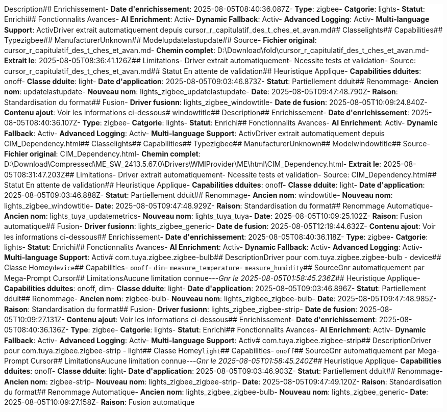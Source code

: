 Description##  Enrichissement- **Date d'enrichissement**: 2025-08-05T08:40:36.087Z- **Type**: zigbee- **Catgorie**: lights- **Statut**:  Enrichi##  Fonctionnalits Avances- **AI Enrichment**: Activ- **Dynamic Fallback**: Activ- **Advanced Logging**: Activ- **Multi-language Support**: ActivDriver extrait automatiquement depuis cursor_r_capitulatif_des_t_ches_et_avan.md##  Classelights##  Capabilities##  Typezigbee##  ManufacturerUnknown##  Modelupdatelastupdate##  Source- **Fichier original**: cursor_r_capitulatif_des_t_ches_et_avan.md- **Chemin complet**: D:\Download\fold\cursor_r_capitulatif_des_t_ches_et_avan.md- **Extrait le**: 2025-08-05T08:36:41.126Z##  Limitations- Driver extrait automatiquement- Ncessite tests et validation- Source: cursor_r_capitulatif_des_t_ches_et_avan.md##  Statut En attente de validation##  Heuristique Applique- **Capabilities dduites**: onoff- **Classe dduite**: light- **Date d'application**: 2025-08-05T09:03:46.873Z- **Statut**:  Partiellement dduit##  Renommage- **Ancien nom**: updatelastupdate- **Nouveau nom**: lights_zigbee_updatelastupdate- **Date**: 2025-08-05T09:47:48.790Z- **Raison**: Standardisation du format##  Fusion- **Driver fusionn**: lights_zigbee_windowtitle- **Date de fusion**: 2025-08-05T10:09:24.840Z- **Contenu ajout**: Voir les informations ci-dessous# windowtitle##  Description##  Enrichissement- **Date d'enrichissement**: 2025-08-05T08:40:36.107Z- **Type**: zigbee- **Catgorie**: lights- **Statut**:  Enrichi##  Fonctionnalits Avances- **AI Enrichment**: Activ- **Dynamic Fallback**: Activ- **Advanced Logging**: Activ- **Multi-language Support**: ActivDriver extrait automatiquement depuis CIM_Dependency.html##  Classelights##  Capabilities##  Typezigbee##  ManufacturerUnknown##  Modelwindowtitle##  Source- **Fichier original**: CIM_Dependency.html- **Chemin complet**: D:\Download\Compressed\ME_SW_2413.5.67.0\Drivers\WMIProvider\ME\html\CIM_Dependency.html- **Extrait le**: 2025-08-05T08:31:47.203Z##  Limitations- Driver extrait automatiquement- Ncessite tests et validation- Source: CIM_Dependency.html##  Statut En attente de validation##  Heuristique Applique- **Capabilities dduites**: onoff- **Classe dduite**: light- **Date d'application**: 2025-08-05T09:03:46.888Z- **Statut**:  Partiellement dduit##  Renommage- **Ancien nom**: windowtitle- **Nouveau nom**: lights_zigbee_windowtitle- **Date**: 2025-08-05T09:47:48.929Z- **Raison**: Standardisation du format##  Renommage Automatique- **Ancien nom**: lights_tuya_updatemetrics- **Nouveau nom**: lights_tuya_tuya- **Date**: 2025-08-05T10:09:25.102Z- **Raison**: Fusion automatique##  Fusion- **Driver fusionn**: lights_zigbee_generic- **Date de fusion**: 2025-08-05T12:19:44.632Z- **Contenu ajout**: Voir les informations ci-dessous##  Enrichissement- **Date d'enrichissement**: 2025-08-05T08:40:36.118Z- **Type**: zigbee- **Catgorie**: lights- **Statut**:  Enrichi##  Fonctionnalits Avances- **AI Enrichment**: Activ- **Dynamic Fallback**: Activ- **Advanced Logging**: Activ- **Multi-language Support**: Activ# com.tuya.zigbee.zigbee-bulb## DescriptionDriver pour com.tuya.zigbee.zigbee-bulb - device## Classe Homey`device`## Capabilities- `onoff`- `dim`- `measure_temperature`- `measure_humidity`## SourceGnr automatiquement par Mega-Prompt Cursor## LimitationsAucune limitation connue---*Gnr le 2025-08-05T01:58:45.236Z*##  Heuristique Applique- **Capabilities dduites**: onoff, dim- **Classe dduite**: light- **Date d'application**: 2025-08-05T09:03:46.896Z- **Statut**:  Partiellement dduit##  Renommage- **Ancien nom**: zigbee-bulb- **Nouveau nom**: lights_zigbee_zigbee-bulb- **Date**:
2025-08-05T09:47:48.985Z- **Raison**: Standardisation du format##  Fusion- **Driver fusionn**: lights_zigbee_zigbee-strip- **Date de fusion**: 2025-08-05T10:09:27.131Z- **Contenu ajout**: Voir les informations ci-dessous##  Enrichissement- **Date d'enrichissement**: 2025-08-05T08:40:36.136Z- **Type**: zigbee- **Catgorie**: lights- **Statut**:  Enrichi##  Fonctionnalits Avances- **AI Enrichment**: Activ- **Dynamic Fallback**: Activ- **Advanced Logging**: Activ- **Multi-language Support**: Activ# com.tuya.zigbee.zigbee-strip## DescriptionDriver pour com.tuya.zigbee.zigbee-strip - light## Classe Homey`light`## Capabilities- `onoff`## SourceGnr automatiquement par Mega-Prompt Cursor## LimitationsAucune limitation connue---*Gnr le 2025-08-05T01:58:45.240Z*##  Heuristique Applique- **Capabilities dduites**: onoff- **Classe dduite**: light- **Date d'application**: 2025-08-05T09:03:46.903Z- **Statut**:  Partiellement dduit##  Renommage- **Ancien nom**: zigbee-strip- **Nouveau nom**: lights_zigbee_zigbee-strip- **Date**: 2025-08-05T09:47:49.120Z- **Raison**: Standardisation du format##  Renommage Automatique- **Ancien nom**: lights_zigbee_zigbee-bulb- **Nouveau nom**: lights_zigbee_generic- **Date**: 2025-08-05T10:09:27.158Z- **Raison**: Fusion automatique